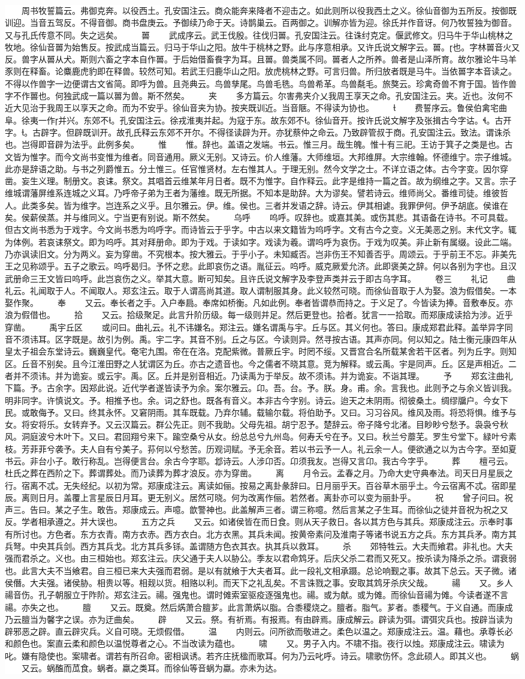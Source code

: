 　　周书牧誓篇云。弗御克奔。以役西土。孔安国注云。商众能奔来降者不迎击之。如此则所以役我西土之义。徐仙音御为五所反。按御既训迎。当音五驾反。不得音御。商书盘庚云。予御续乃命于天。诗鹊巢云。百两御之。训解亦皆为迎。徐氏并作音讶。何乃牧誓独为御音。又与孔氏传意不同。失之远矣。
　　嘼
　　武成序云。武王伐殷。往伐归嘼。孔安国注云。往诛纣克定。偃武修文。归马牛于华山桃林之牧地。徐仙音嘼为始售反。按武成当篇云。归马于华山之阳。放牛于桃林之野。此与序意相承。又许氏说文解字云。嘼。也。字林嘼音火又反。兽字从嘼从犬。斯则六畜之字本自作嘼。于后始借畜飬字为耳。且嘼。兽类属不同。嘼者人之所养。兽者是山泽所育。故尔雅论牛马羊豕则在释畜。论麋鹿虎豹即在释兽。较然可知。若武王归鹿华山之阳。放虎桃林之野。可言归兽。所归放者既是马牛。当依嘼字本音读之。不得以作兽字一边便谓古文省简。即呼为兽。且尧典云。鸟兽孳尾。鸟兽毛毨。鸟兽希革。鸟兽氄毛。旅獒云。珍禽奇兽不育于国。皆作兽字不作嘼也。何独武成一篇以嘼为兽。斯不然矣。
　　夹
　　多方篇云。尔害弗夹介乂我周王享天之命。孔安国注云。夹。近也。汝何不近大见治于我周王以享天之命。而为不安乎。徐仙音夹为协。按夹既训近。当音陿。不得读为协也。
　　
　　费誓序云。鲁侯伯禽宅曲阜。徐夷一作并兴。东郊不。孔安国注云。徐戎淮夷并起。为寇于东。故东郊不。徐仙音开。按许氏说文解字及张揖古今字诂。。古开字。。古辟字。但辟既训开。故孔氏释云东郊不开尔。不得径读辟为开。亦犹蔡仲之命云。乃致辟管叔于商。孔安国注云。致法。谓诛杀也。岂得即音辟为法乎。此例多矣。
　　惟
　　惟。辞也。盖语之发端。书云。惟三月。哉生魄。惟十有三祀。王访于箕子之类是也。古文皆为惟字。而今文尚书变惟为维者。同音通用。厥义无别。又诗云。价人维藩。大师维垣。大邦维屏。大宗维翰。怀德维宁。宗子维城。此亦是辞语之助。与书之列爵惟五。分土惟三。任官惟贤材。左右惟其人。于理无别。然今文学之士。不详立语之体。古今字变。因尔穿凿。妄生义理。制册文。哀诔。祭文。其唱首云维某年月日者。既不为惟字。自作释云。此字是维持一篇之首。故为纲维之字。又言。宗子维城谓藩屏维系连城之义耳。乃呼帝子弟为王者为藩维。既无所据。不知本是助辞。大为谬矣。譬若诗云。维师尚父。番维司徒。维彼哲人。此类多矣。皆为维字。岂连系之义乎。且尔雅云。伊。维。侯也。三者并发语之辞。诗云。伊其相谑。我罪伊何。伊予胡底。侯谁在矣。侯薪侯蒸。并与维同义。宁当更有别说。斯不然矣。
　　乌呼
　　呜呼。叹辞也。或嘉其美。或伤其悲。其语备在诗书。不可具载。但古文尚书悉为于戏字。今文尚书悉为呜呼字。而诗皆云于乎字。中古以来文籍皆为呜呼字。文有古今之变。义无美恶之别。末代文字。辄为体例。若哀诔祭文。即为呜呼。其对拜册命。即为于戏。于读如字。戏读为羲。谓呜呼为哀伤。于戏为叹美。非止新有属缀。设此二端。乃亦讽读旧文。分为两义。妄为穿凿。不究根本。按大雅云。于乎小子。未知臧否。岂非伤王不知善否乎。周颂云。于乎前王不忘。非美先王之见称颂乎。五子之歌云。呜呼曷归。予怀之悲。此即哀伤之语。胤征云。呜呼。威克厥爱允济。此即褒美之辞。何以各别为字也。且汉武册命三王文皆曰呜呼。此岂哀伤之义。举其大意。断可知矣。且许氏说文解字及李登声类并云于即古乌字耳。
　　卷三
　　礼记
　　曲礼云。礼闻取于人。不闻取人。郑玄注云。取于人谓高尚其道。取人谓制服其身。此义较然可晓。而徐仙音取于人为娶。浪为假借矣。一本娶作聚。
　　奉
　　又云。奉长者之手。入户奉扃。奉席如桥衡。凡如此例。奉者皆谓恭而持之。于义足了。今皆读为捧。音敷奉反。亦浪为假借也。
　　拾
　　又云。拾级聚足。此言升阶历级。每一级则并足。然后更登也。拾者。犹言一一拾取。而郑康成读拾为涉。近乎穿凿。
　　禹宇丘区
　　或问曰。曲礼云。礼不讳嫌名。郑注云。嫌名谓禹与宇。丘与区。其义何也。答曰。康成郑君此释。盖举异字同音不须讳耳。区字既是。故引为例。禹。宇二字。其音不别。丘之与区。今读则异。然寻按古语。其声亦同。何以知之。陆士衡元康四年从皇太子祖会东堂诗云。巍巍皇代。奄宅九围。帝在在洛。克配紫微。普厥丘宇。时罔不绥。又晋宫合名所载某舍若干区者。列为丘字。则知区。丘音不别矣。且今江淮田野之人犹谓区为丘。亦古之遗音也。今之儒者不晓其意。竞为解释。或云禹。宇是同声。丘。区是声相近。二者并不须讳。并为诡妄。或云宇。禹。区。丘并是别音相近。乃读禹为于举反。故不须讳。并为诡妄。不诣其理。
　　予
　　郑玄注曲礼下篇。予。古余字。因郑此说。近代学者遂皆读予为余。案尔雅云。卬。吾。台。予。朕。身。甫。余。言我也。此则予之与余义皆训我。明非同字。许慎说文。予。相推予也。余。词之舒也。既各有音义。本非古今字别。诗云。迨天之未阴雨。彻彼桑土。绸缪牖户。今女下民。或敢侮予。又曰。终其永怀。又窘阴雨。其车既载。乃弃尔辅。载输尔载。将伯助予。又曰。习习谷风。维风及雨。将恐将惧。维予与女。将安将乐。女转弃予。又云汉篇云。群公先正。则不我助。父母先祖。胡宁忍予。楚辞云。帝子降兮北渚。目眇眇兮愁予。袅袅兮秋风。洞庭波兮木叶下。又曰。君回翔兮来下。踰空桑兮从女。纷总总兮九州岛。何寿夭兮在予。又曰。秋兰兮蘼芜。罗生兮堂下。緑叶兮素枝。芳菲菲兮袭予。夫人自有兮美子。荪何以兮愁苦。历观词赋。予无余音。若以书云予一人。礼云余一人。便欲通之以为古今字。至如夏书云。非台小子。敢行称乱。岂得便言台。余古今字耶。邶诗云。人涉卬否。卬须我友。岂得又言卬。我古今字乎。
　　葬
　　檀弓云。杜氏之葬在西阶之下。葬谓葬处。而乃读葬为葬才浪反。亦为穿凿。
　　离
　　月令云。孟春之月。乃命大史守典奉法。司天日月星辰之行。宿离不忒。无失经纪。以初为常。郑康成注云。离读如俪。按易之离卦彖辞曰。日月丽乎天。百谷草木丽乎土。今云宿离不忒。宿即星辰。离则日月。盖覆上言星辰日月耳。更无别义。居然可晓。何为改离作俪。若然者。离卦亦可以变为丽卦乎。
　　祝
　　曾子问曰。祝声三。告曰。某之子生。敢告。郑康成云。声噫。歆警神也。此盖解声三者。谓三称噫。然后言某之子生耳。而徐仙之徒并音祝为祝之又反。学者相承遵之。并大误也。
　　五方之兵
　　又云。如诸侯皆在而日食。则从天子救日。各以其方色与其兵。郑康成注云。示奉时事有所讨也。方色者。东方衣青。南方衣赤。西方衣白。北方衣黑。其兵未闻。按黄帝素问及淮南子等诸书说五方之兵。东方其兵矛。南方其兵弩。中央其兵剑。西方其兵戈。北方其兵多铩。盖谓随方色衣其衣。执其兵以救耳。
　　杀
　　郊特牲云。大夫而飨君。非礼也。大夫强而君杀之。义也。由三桓始也。郑玄注云。庆父通于夫人以胁公。季友以君命鸩牙。后庆父杀二君而又死又。按杀读为降杀之杀。谓衰弱也。此言大夫不当飨君。自三桓已来大夫强而君弱。是以有就飨于大夫者耳。此一段礼文相承蹑。总论响觐之事。故其下总云。天子微。诸侯僭。大夫强。诸侯胁。相贵以等。相觌以货。相赂以利。而天下之礼乱矣。不言诛戮之事。安取其鸩牙杀庆父哉。
　　禓
　　又。乡人禓音伤。孔子朝服立于阼阶。郑玄注云。禓。强鬼也。谓时傩索室驱疫逐强鬼也。禓。或为献。或为傩。而徐仙音禓为傩。今读者遂不言禓。亦失之也。
　　膻
　　又云。既奠。然后焫萧合膻芗。此言萧焫以脂。合黍稷烧之。膻者。脂气。芗者。黍稷气。于义自通。而康成乃云膻当为馨字之误。亦为迂曲矣。
　　辟
　　又云。祭。有祈焉。有报焉。有由辟焉。康成解云。辟读为弭。谓弭灾兵也。按辟当读为辟邪恶之辟。直云辟灾兵。义自可晓。无烦假借。
　　温
　　内则云。问所欲而敬进之。柔色以温之。郑康成注云。温。藉也。承尊长必和颜色也。案直云柔和颜色以温悦尊者之心。不当改读为蕴也。
　　啸
　　又。男子入内。不啸不指。夜行以烛。郑康成注云。啸读为叱。嫌有隐使也。案啸者。谓若有所召命。密相讽诱。若齐庄抚楹而歌耳。何为乃云叱呼。诗云。啸歌伤怀。念此硕人。即其义也。
　　蜗
　　又云。蜗醢而苽食。蜗者。蠃之类耳。而徐仙等音蜗为蠃。亦未为达。
